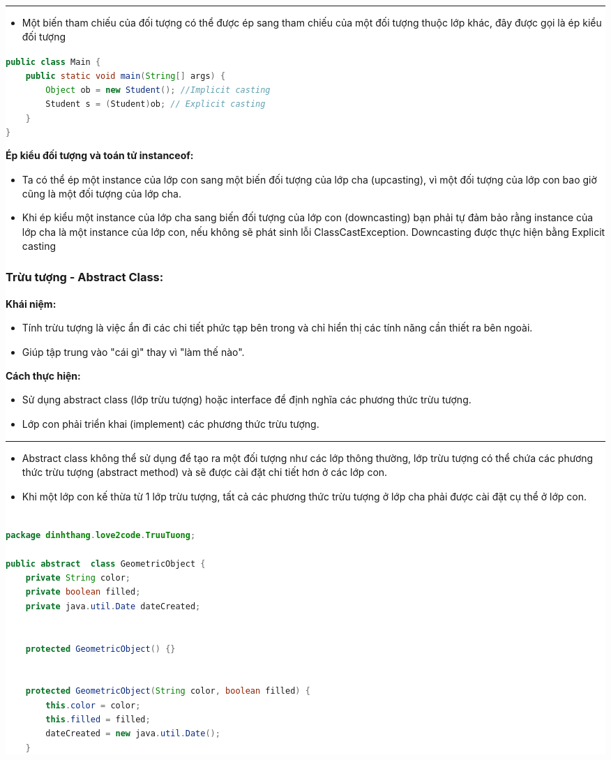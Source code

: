 
---------------------

+ Một biến tham chiếu của đối tượng có thể được ép sang tham chiếu của
một đối tượng thuộc lớp khác, đây được gọi là ép kiểu đối tượng

```java
public class Main {
    public static void main(String[] args) {
        Object ob = new Student(); //Implicit casting
        Student s = (Student)ob; // Explicit casting
    }
}
```


**Ép kiểu đối tượng và toán tử instanceof:**

+ Ta có thể ép một instance của lớp con sang một biến đối tượng của lớp cha (upcasting), vì
một đối tượng của lớp con bao giờ cũng là một đối tượng của lớp cha.

+ Khi ép kiểu một instance của lớp cha sang biến đối tượng của lớp con (downcasting) bạn
phải tự đảm bảo rằng instance của lớp cha là một instance của lớp con, nếu không sẽ phát
sinh lỗi ClassCastException. Downcasting được thực hiện bằng Explicit casting


### Trừu tượng - Abstract Class:

**Khái niệm:**
+ Tính trừu tượng là việc ẩn đi các chi tiết phức tạp bên trong và chỉ hiển thị các tính năng cần thiết ra bên ngoài.

+ Giúp tập trung vào "cái gì" thay vì "làm thế nào".

**Cách thực hiện:**
+ Sử dụng abstract class (lớp trừu tượng) hoặc interface để định nghĩa các phương thức trừu tượng.

+ Lớp con phải triển khai (implement) các phương thức trừu tượng.


---------------------------
+ Abstract class không thể sử dụng để tạo ra
một đối tượng như các lớp thông thường, lớp
trừu tượng có thể chứa các phương thức
trừu tượng (abstract method) và sẽ được cài
đặt chi tiết hơn ở các lớp con.

+ Khi một lớp con kế thừa từ 1 lớp trừu tượng,
tất cả các phương thức trừu tượng ở lớp cha
phải được cài đặt cụ thể ở lớp con.


```java

package dinhthang.love2code.TruuTuong;

public abstract  class GeometricObject {
    private String color;
    private boolean filled;
    private java.util.Date dateCreated;


    protected GeometricObject() {}


    protected GeometricObject(String color, boolean filled) {
        this.color = color;
        this.filled = filled;
        dateCreated = new java.util.Date();
    }

```